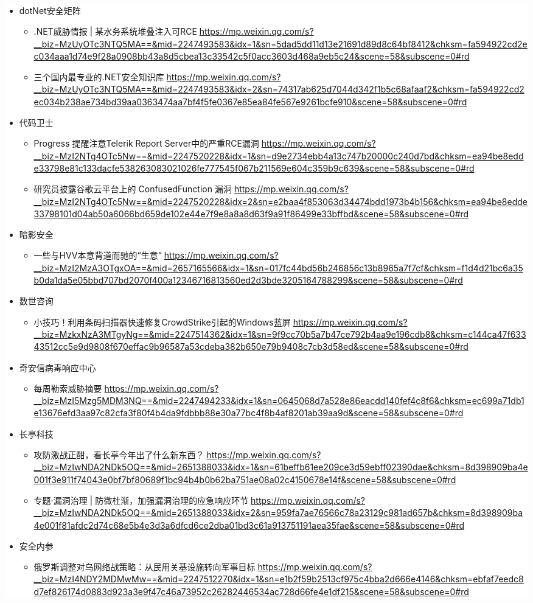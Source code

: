 - dotNet安全矩阵
  - .NET威胁情报 | 某水务系统堆叠注入可RCE
https://mp.weixin.qq.com/s?__biz=MzUyOTc3NTQ5MA==&mid=2247493583&idx=1&sn=5dad5dd11d13e21691d89d8c64bf8412&chksm=fa594922cd2ec034aaa1d74e9f28a0908bb43a8d5cbea13c33542c5f0acc3603d468a9eb5c24&scene=58&subscene=0#rd

  - 三个国内最专业的.NET安全知识库
https://mp.weixin.qq.com/s?__biz=MzUyOTc3NTQ5MA==&mid=2247493583&idx=2&sn=74317ab625d7044d342f1b5c68afaaf2&chksm=fa594922cd2ec034b238ae734bd39aa0363474aa7bf4f5fe0367e85ea84fe567e9261bcfe910&scene=58&subscene=0#rd

- 代码卫士
  - Progress 提醒注意Telerik Report Server中的严重RCE漏洞
https://mp.weixin.qq.com/s?__biz=MzI2NTg4OTc5Nw==&mid=2247520228&idx=1&sn=d9e2734ebb4a13c747b20000c240d7bd&chksm=ea94be8edde33798e81c133dacfe538263083021026fe777545f067b211569e604c359b9c639&scene=58&subscene=0#rd

  - 研究员披露谷歌云平台上的 ConfusedFunction 漏洞
https://mp.weixin.qq.com/s?__biz=MzI2NTg4OTc5Nw==&mid=2247520228&idx=2&sn=e2baa4f853063d34474bdd1973b4b156&chksm=ea94be8edde33798101d04ab50a6066bd659de102e44e7f9e8a8a8d63f9a91f86499e33bffbd&scene=58&subscene=0#rd

- 暗影安全
  - 一些与HVV本意背道而驰的“生意”
https://mp.weixin.qq.com/s?__biz=MzI2MzA3OTgxOA==&mid=2657165566&idx=1&sn=017fc44bd56b246856c13b8965a7f7cf&chksm=f1d4d21bc6a35b0da1da5e05bbd707bd2070f400a12346716813560ed2d3bde3205164788299&scene=58&subscene=0#rd

- 数世咨询
  - 小技巧！利用条码扫描器快速修复CrowdStrike引起的Windows蓝屏
https://mp.weixin.qq.com/s?__biz=MzkxNzA3MTgyNg==&mid=2247514362&idx=1&sn=9f9cc70b5a7b47ce792b4aa9e196cdb8&chksm=c144ca47f63343512cc5e9d9808f670effac9b96587a53cdeba382b650e79b9408c7cb3d58ed&scene=58&subscene=0#rd

- 奇安信病毒响应中心
  - 每周勒索威胁摘要
https://mp.weixin.qq.com/s?__biz=MzI5Mzg5MDM3NQ==&mid=2247494233&idx=1&sn=0645068d7a528e86eacdd140fef4c8f6&chksm=ec699a71db1e13676efd3aa97c82cfa3f80f4b4da9fdbbb88e30a77bc4f8b4af8201ab39aa9d&scene=58&subscene=0#rd

- 长亭科技
  - 攻防激战正酣，看长亭今年出了什么新东西？
https://mp.weixin.qq.com/s?__biz=MzIwNDA2NDk5OQ==&mid=2651388033&idx=1&sn=61beffb61ee209ce3d59ebff02390dae&chksm=8d398909ba4e001f3e911f74043e0bf7bf80689f1bc94b4b0b62ba751ae08a02c4150678e14f&scene=58&subscene=0#rd

  - 专题·漏洞治理 | 防微杜渐，加强漏洞治理的应急响应环节
https://mp.weixin.qq.com/s?__biz=MzIwNDA2NDk5OQ==&mid=2651388033&idx=2&sn=959fa7ae76566c78a23129c981ad657b&chksm=8d398909ba4e001f81afdc2d74c68e5b4e3d3a6dfcd6ce2dba01bd3c61a913751191aea35fae&scene=58&subscene=0#rd

- 安全内参
  - 俄罗斯调整对乌网络战策略：从民用关基设施转向军事目标
https://mp.weixin.qq.com/s?__biz=MzI4NDY2MDMwMw==&mid=2247512270&idx=1&sn=e1b2f59b2513cf975c4bba2d666e4146&chksm=ebfaf7eedc8d7ef826174d0883d923a3e9f47c46a73952c26282446534ac728d66fe4e1df215&scene=58&subscene=0#rd
